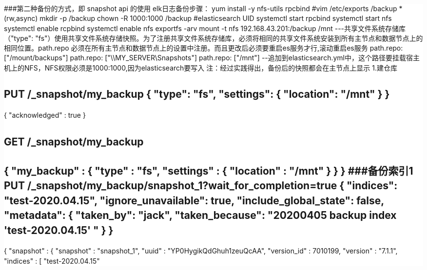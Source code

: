 ###第二种备份的方式，即 snapshot api 的使用
elk日志备份步骤：
yum install -y nfs-utils rpcbind
#vim /etc/exports
  /backup	*(rw,async)
mkdir -p /backup
chown -R 1000:1000 /backup  #elasticsearch UID
systemctl start rpcbind
systemctl start nfs
systemctl enable rcpbind
systemctl enable nfs
exportfs -arv
mount -t nfs 192.168.43.201:/backup /mnt
---共享文件系统存储库（"type": "fs"）使用共享文件系统存储快照。为了注册共享文件系统存储库，必须将相同的共享文件系统安装到所有主节点和数据节点上的相同位置。path.repo 必须在所有主节点和数据节点上的设置中注册。而且更改后必须要重启es服务才行,滚动重启es服务
path.repo: ["/mount/backups"]
path.repo: ["\\\\MY_SERVER\\Snapshots"]
path.repo: ["/mnt"]  --追加到elasticsearch.yml中，这个路径要挂载宿主机上的NFS，NFS权限必须是1000:1000,因为elasticsearch要写入
注：经过实践得出，备份后的快照都会在主节点上显示
1.建仓库
###
PUT /_snapshot/my_backup
{
  "type": "fs",
  "settings": {
    "location": "/mnt"
  }
}
---
{
  "acknowledged" : true
}
###
GET /_snapshot/my_backup
----
{
  "my_backup" : {
    "type" : "fs",
    "settings" : {
      "location" : "/mnt"
    }
  }
}
###备份索引1
PUT /_snapshot/my_backup/snapshot_1?wait_for_completion=true
{
  "indices": "test-2020.04.15",
  "ignore_unavailable": true,
  "include_global_state": false,
  "metadata": {
    "taken_by": "jack",
    "taken_because": "20200405 backup index 'test-2020.04.15' "
  }
}
---
{
  "snapshot" : {
    "snapshot" : "snapshot_1",
    "uuid" : "YP0HygikQdGhuh1zeuQcAA",
    "version_id" : 7010199,
    "version" : "7.1.1",
    "indices" : [
      "test-2020.04.15"